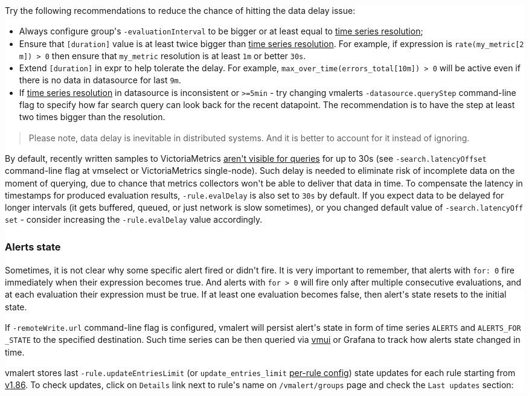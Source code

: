 Try the following recommendations to reduce the chance of hitting the data delay issue:
* Always configure group's `-evaluationInterval` to be bigger or at least equal to
  [time series resolution](https://docs.victoriametrics.com/keyconcepts/#time-series-resolution);
* Ensure that `[duration]` value is at least twice bigger than
  [time series resolution](https://docs.victoriametrics.com/keyconcepts/#time-series-resolution). For example,
  if expression is `rate(my_metric[2m]) > 0` then ensure that `my_metric` resolution is at least `1m` or better `30s`.
* Extend `[duration]` in expr to help tolerate the delay. For example, `max_over_time(errors_total[10m]) > 0` will be active even if there is no data in datasource for last `9m`.
* If [time series resolution](https://docs.victoriametrics.com/keyconcepts/#time-series-resolution)
  in datasource is inconsistent or `>=5min` - try changing vmalerts `-datasource.queryStep` command-line flag to specify
  how far search query can look back for the recent datapoint. The recommendation is to have the step
  at least two times bigger than the resolution.

> Please note, data delay is inevitable in distributed systems. And it is better to account for it instead of ignoring.

By default, recently written samples to VictoriaMetrics [aren't visible for queries](https://docs.victoriametrics.com/keyconcepts/#query-latency)
for up to 30s (see `-search.latencyOffset` command-line flag at vmselect or VictoriaMetrics single-node). Such delay is needed to eliminate risk of
incomplete data on the moment of querying, due to chance that metrics collectors won't be able to deliver that data in time.
To compensate the latency in timestamps for produced evaluation results, `-rule.evalDelay` is also set to `30s` by default.
If you expect data to be delayed for longer intervals (it gets buffered, queued, or just network is slow sometimes),
or you changed default value of `-search.latencyOffset` - consider increasing the `-rule.evalDelay` value accordingly.

### Alerts state

Sometimes, it is not clear why some specific alert fired or didn't fire. It is very important to remember, that
alerts with `for: 0` fire immediately when their expression becomes true. And alerts with `for > 0` will fire only
after multiple consecutive evaluations, and at each evaluation their expression must be true. If at least one evaluation
becomes false, then alert's state resets to the initial state.

If `-remoteWrite.url` command-line flag is configured, vmalert will persist alert's state in form of time series
`ALERTS` and `ALERTS_FOR_STATE` to the specified destination. Such time series can be then queried via
[vmui](https://docs.victoriametrics.com/single-server-victoriametrics/#vmui) or Grafana to track how alerts state
changed in time.

vmalert stores last `-rule.updateEntriesLimit` (or `update_entries_limit` [per-rule config](https://docs.victoriametrics.com/vmalert/#alerting-rules)) 
state updates for each rule starting from [v1.86](https://docs.victoriametrics.com/changelog/#v1860).
To check updates, click on `Details` link next to rule's name on `/vmalert/groups` page 
and check the `Last updates` section:
